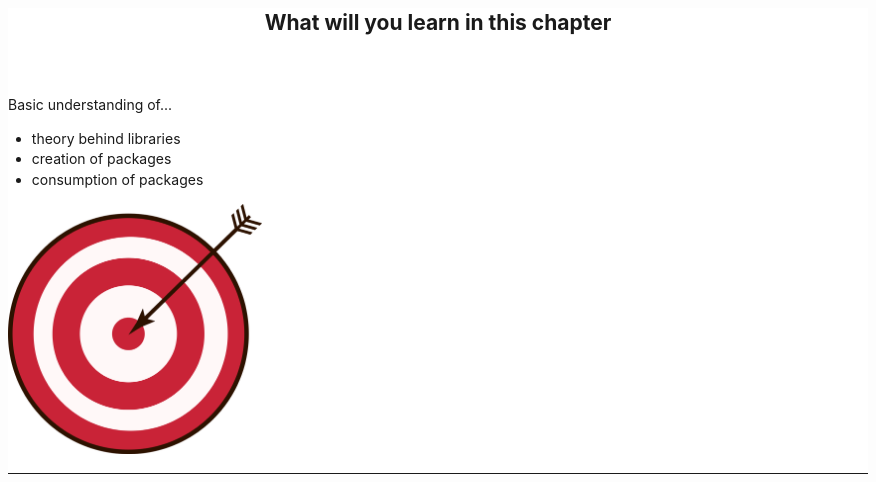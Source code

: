 
<header class="slide_header">
<h2>What will you learn in this chapter</h2>
</header>

<div class="grid-two-col-eq">
<div class="flex-col justify-center">
  <p>Basic understanding of...
    <ul>
        <li>theory behind libraries</li>
        <li>creation of packages</li>
        <li>consumption of packages</li>
    </ul>
  </p>
</div>
  <img src="./img/target.png" height=250 width=auto/>
</div>

---